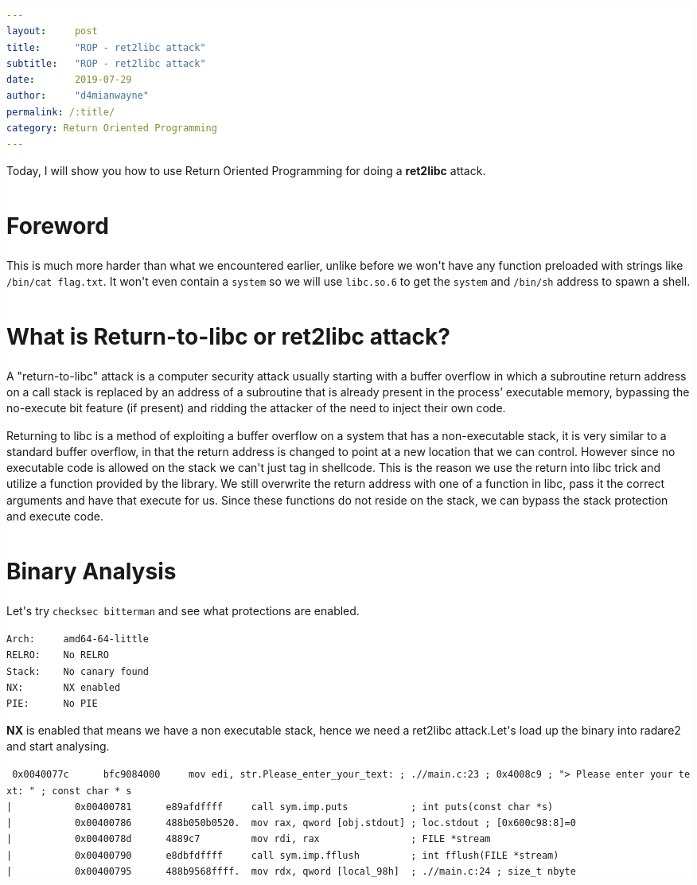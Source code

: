 ```yaml
---
layout:     post
title:      "ROP - ret2libc attack"
subtitle:   "ROP - ret2libc attack"
date:       2019-07-29
author:     "d4mianwayne"
permalink: /:title/
category: Return Oriented Programming
---
```


Today, I will show you how to use Return Oriented Programming for doing a **ret2libc** attack.

# Foreword

This is much more harder than what we encountered earlier, unlike before we won't have any function preloaded with strings like `/bin/cat flag.txt`. It won't even contain a `system` so we will use `libc.so.6` to get the `system` and `/bin/sh` address to spawn a shell.

# What is Return-to-libc or ret2libc attack?

A "return-to-libc" attack is a computer security attack usually starting with a buffer overflow in which a subroutine return address on a call stack is replaced by an address of a subroutine that is already present in the process’ executable memory, bypassing the no-execute bit feature (if present) and ridding the attacker of the need to inject their own code.

Returning to libc is a method of exploiting a buffer overflow on a system that has a non-executable stack, it is very similar to a standard buffer overflow, in that the return address is changed to point at a new location that we can control. However since no executable code is allowed on the stack we can't just tag in shellcode.   This is the reason we use the return into libc trick and utilize a function provided by the library. We still overwrite the return address with one of a function in libc, pass it the correct arguments and have that execute for us. Since these functions do not reside on the stack, we can bypass the stack protection and execute code.

# Binary Analysis

Let's try `checksec bitterman` and see what protections are enabled.

```
Arch:     amd64-64-little 
RELRO:    No RELRO
Stack:    No canary found 
NX:       NX enabled 
PIE:      No PIE
```

**NX** is enabled that means we have a non executable stack, hence we need a ret2libc attack.Let's load up the binary into radare2 and start analysing.

```
 0x0040077c      bfc9084000     mov edi, str.Please_enter_your_text: ; .//main.c:23 ; 0x4008c9 ; "> Please enter your text: " ; const char * s
|           0x00400781      e89afdffff     call sym.imp.puts           ; int puts(const char *s)
|           0x00400786      488b050b0520.  mov rax, qword [obj.stdout] ; loc.stdout ; [0x600c98:8]=0
|           0x0040078d      4889c7         mov rdi, rax                ; FILE *stream
|           0x00400790      e8dbfdffff     call sym.imp.fflush         ; int fflush(FILE *stream)
|           0x00400795      488b9568ffff.  mov rdx, qword [local_98h]  ; .//main.c:24 ; size_t nbyte
```
